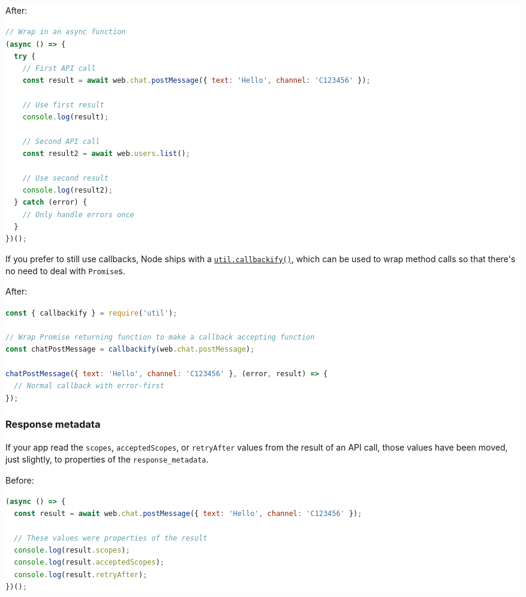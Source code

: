 After:

```javascript
// Wrap in an async function
(async () => {
  try {
    // First API call
    const result = await web.chat.postMessage({ text: 'Hello', channel: 'C123456' });

    // Use first result
    console.log(result);

    // Second API call
    const result2 = await web.users.list();

    // Use second result
    console.log(result2);
  } catch (error) {
    // Only handle errors once
  }
})();
```

If you prefer to still use callbacks, Node ships with a
[`util.callbackify()`](https://nodejs.org/api/util.html#util_util_callbackify_original), which can be used to wrap
method calls so that there's no need to deal with `Promise`s.

After:

```javascript
const { callbackify } = require('util');

// Wrap Promise returning function to make a callback accepting function
const chatPostMessage = callbackify(web.chat.postMessage);

chatPostMessage({ text: 'Hello', channel: 'C123456' }, (error, result) => {
  // Normal callback with error-first
});
```

### Response metadata

If your app read the `scopes`, `acceptedScopes`, or `retryAfter` values from the result of an API call, those values
have been moved, just slightly, to properties of the `response_metadata`.

Before:

```javascript
(async () => {
  const result = await web.chat.postMessage({ text: 'Hello', channel: 'C123456' });

  // These values were properties of the result
  console.log(result.scopes);
  console.log(result.acceptedScopes);
  console.log(result.retryAfter);
})();
```
